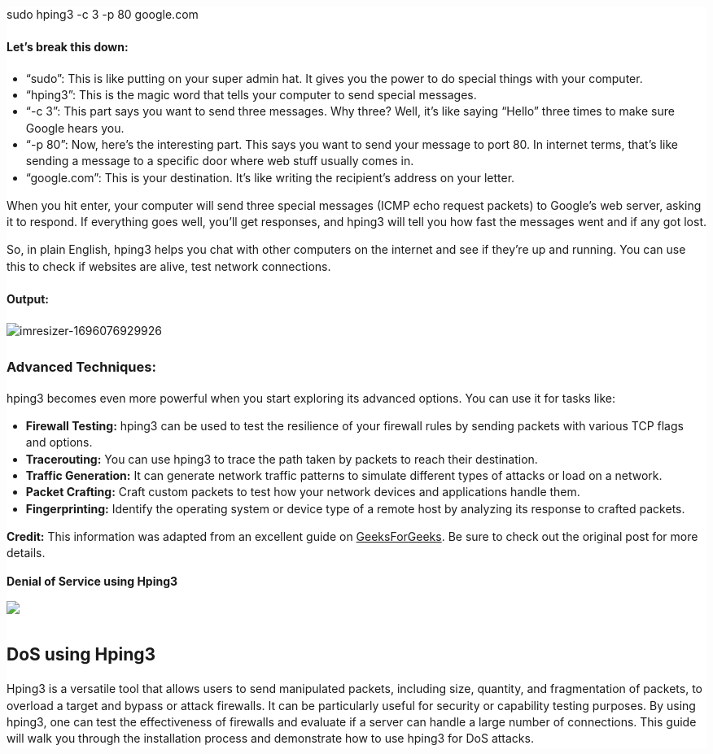 sudo hping3 -c 3 -p 80 google.com

#### Let’s break this down:

- “sudo”: This is like putting on your super admin hat. It gives you the power to do special things with your computer.
- “hping3”: This is the magic word that tells your computer to send special messages.
- “-c 3”: This part says you want to send three messages. Why three? Well, it’s like saying “Hello” three times to make sure Google hears you.
- “-p 80”: Now, here’s the interesting part. This says you want to send your message to port 80. In internet terms, that’s like sending a message to a specific door where web stuff usually comes in.
- “google.com”: This is your destination. It’s like writing the recipient’s address on your letter.

When you hit enter, your computer will send three special messages (ICMP echo request packets) to Google’s web server, asking it to respond. If everything goes well, you’ll get responses, and hping3 will tell you how fast the messages went and if any got lost.

So, in plain English, hping3 helps you chat with other computers on the internet and see if they’re up and running. You can use this to check if websites are alive, test network connections.

#### Output:

![imresizer-1696076929926](https://media.geeksforgeeks.org/wp-content/uploads/20230930180113/imresizer-1696076929926.jpg)

### Advanced Techniques:

hping3 becomes even more powerful when you start exploring its advanced options. You can use it for tasks like:

- ****Firewall Testing:**** hping3 can be used to test the resilience of your firewall rules by sending packets with various TCP flags and options.
- ****Tracerouting:**** You can use hping3 to trace the path taken by packets to reach their destination.
- ****Traffic Generation:**** It can generate network traffic patterns to simulate different types of attacks or load on a network.
- ****Packet Crafting:**** Craft custom packets to test how your network devices and applications handle them.
- ****Fingerprinting:**** Identify the operating system or device type of a remote host by analyzing its response to crafted packets.

**Credit:** This information was adapted from an excellent guide on [GeeksForGeeks](https://www.geeksforgeeks.org/hping3-command-in-linux/). Be sure to check out the original post for more details.


**Denial of Service using Hping3**

![](https://hackblue.org/images/hping3.svg)

## DoS using Hping3

Hping3 is a versatile tool that allows users to send manipulated packets, including size, quantity, and fragmentation of packets, to overload a target and bypass or attack firewalls. It can be particularly useful for security or capability testing purposes. By using hping3, one can test the effectiveness of firewalls and evaluate if a server can handle a large number of connections. This guide will walk you through the installation process and demonstrate how to use hping3 for DoS attacks.
